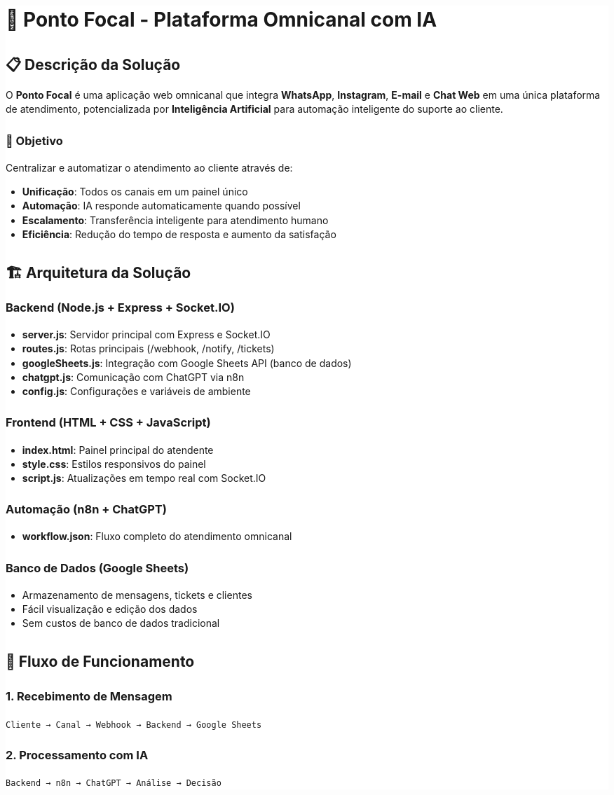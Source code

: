# 🎯 Ponto Focal - Plataforma Omnicanal com IA

## 📋 Descrição da Solução

O **Ponto Focal** é uma aplicação web omnicanal que integra **WhatsApp**, **Instagram**, **E-mail** e **Chat Web** em uma única plataforma de atendimento, potencializada por **Inteligência Artificial** para automação inteligente do suporte ao cliente.

### 🎯 Objetivo
Centralizar e automatizar o atendimento ao cliente através de:
- **Unificação**: Todos os canais em um painel único
- **Automação**: IA responde automaticamente quando possível
- **Escalamento**: Transferência inteligente para atendimento humano
- **Eficiência**: Redução do tempo de resposta e aumento da satisfação

## 🏗️ Arquitetura da Solução

### Backend (Node.js + Express + Socket.IO)
- **server.js**: Servidor principal com Express e Socket.IO
- **routes.js**: Rotas principais (/webhook, /notify, /tickets)
- **googleSheets.js**: Integração com Google Sheets API (banco de dados)
- **chatgpt.js**: Comunicação com ChatGPT via n8n
- **config.js**: Configurações e variáveis de ambiente

### Frontend (HTML + CSS + JavaScript)
- **index.html**: Painel principal do atendente
- **style.css**: Estilos responsivos do painel
- **script.js**: Atualizações em tempo real com Socket.IO

### Automação (n8n + ChatGPT)
- **workflow.json**: Fluxo completo do atendimento omnicanal

### Banco de Dados (Google Sheets)
- Armazenamento de mensagens, tickets e clientes
- Fácil visualização e edição dos dados
- Sem custos de banco de dados tradicional

## 🔄 Fluxo de Funcionamento

### 1. Recebimento de Mensagem
```
Cliente → Canal → Webhook → Backend → Google Sheets
```

### 2. Processamento com IA
```
Backend → n8n → ChatGPT → Análise → Decisão
```
